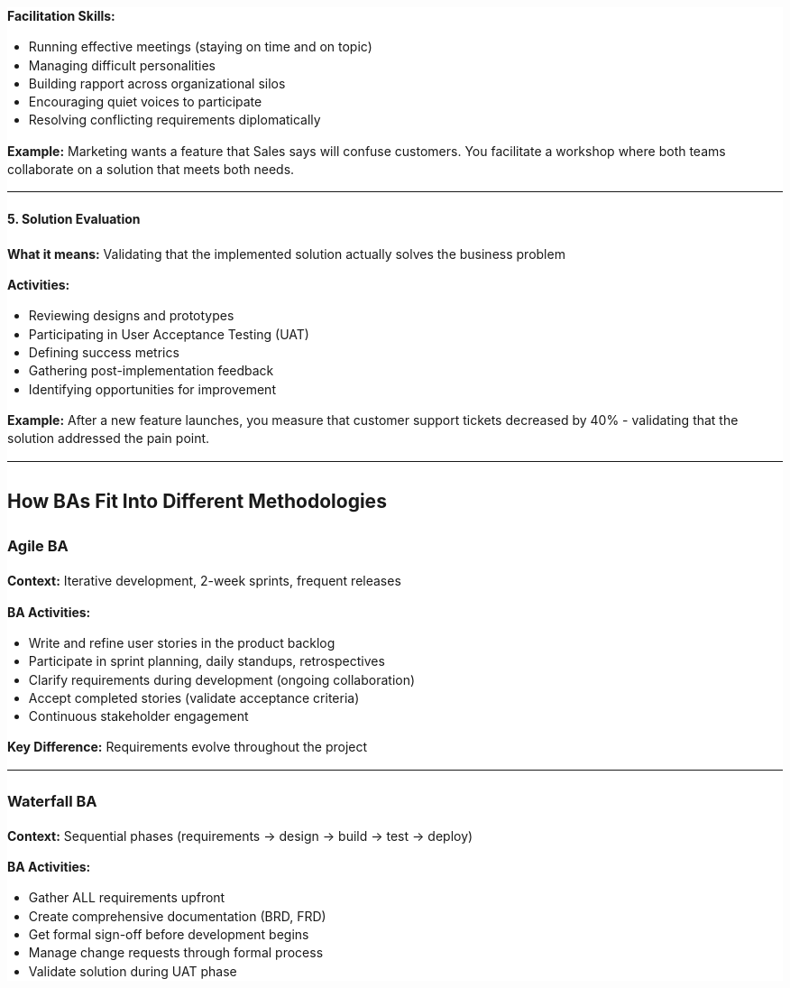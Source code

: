 **Facilitation Skills:**
- Running effective meetings (staying on time and on topic)
- Managing difficult personalities
- Building rapport across organizational silos
- Encouraging quiet voices to participate
- Resolving conflicting requirements diplomatically

**Example:**
Marketing wants a feature that Sales says will confuse customers. You facilitate a workshop where both teams collaborate on a solution that meets both needs.

---

#### 5. **Solution Evaluation**
**What it means:** Validating that the implemented solution actually solves the business problem

**Activities:**
- Reviewing designs and prototypes
- Participating in User Acceptance Testing (UAT)
- Defining success metrics
- Gathering post-implementation feedback
- Identifying opportunities for improvement

**Example:**
After a new feature launches, you measure that customer support tickets decreased by 40% - validating that the solution addressed the pain point.

---

## How BAs Fit Into Different Methodologies

### Agile BA
**Context:** Iterative development, 2-week sprints, frequent releases

**BA Activities:**
- Write and refine user stories in the product backlog
- Participate in sprint planning, daily standups, retrospectives
- Clarify requirements during development (ongoing collaboration)
- Accept completed stories (validate acceptance criteria)
- Continuous stakeholder engagement

**Key Difference:** Requirements evolve throughout the project

---

### Waterfall BA
**Context:** Sequential phases (requirements → design → build → test → deploy)

**BA Activities:**
- Gather ALL requirements upfront
- Create comprehensive documentation (BRD, FRD)
- Get formal sign-off before development begins
- Manage change requests through formal process
- Validate solution during UAT phase
